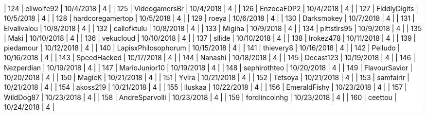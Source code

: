 | 124 | eliwolfe92           | 10/4/2018     | 4                |
| 125 | VideogamersBr        | 10/4/2018     | 4                |
| 126 | EnzocaFDP2           | 10/4/2018     | 4                |
| 127 | FiddlyDigits         | 10/5/2018     | 4                |
| 128 | hardcoregamertop     | 10/5/2018     | 4                |
| 129 | roeya                | 10/6/2018     | 4                |
| 130 | Darksmokey           | 10/7/2018     | 4                |
| 131 | Elvalivalou          | 10/8/2018     | 4                |
| 132 | callofktulu          | 10/8/2018     | 4                |
| 133 | Migiha               | 10/9/2018     | 4                |
| 134 | pittstlrs95          | 10/9/2018     | 4                |
| 135 | Maki                 | 10/10/2018    | 4                |
| 136 | vekucloud            | 10/10/2018    | 4                |
| 137 | sllide               | 10/10/2018    | 4                |
| 138 | Irokez478            | 10/11/2018    | 4                |
| 139 | piedamour            | 10/12/2018    | 4                |
| 140 | LapisxPhilosophorum  | 10/15/2018    | 4                |
| 141 | thievery8            | 10/16/2018    | 4                |
| 142 | Pelludo              | 10/16/2018    | 4                |
| 143 | SpeedHacked          | 10/17/2018    | 4                |
| 144 | Nanashi              | 10/18/2018    | 4                |
| 145 | Decast123            | 10/19/2018    | 4                |
| 146 | Nezperdian           | 10/19/2018    | 4                |
| 147 | MarioJunior10        | 10/19/2018    | 4                |
| 148 | sephirothteo         | 10/20/2018    | 4                |
| 149 | FlavourSavior        | 10/20/2018    | 4                |
| 150 | MagicK               | 10/21/2018    | 4                |
| 151 | Yvira                | 10/21/2018    | 4                |
| 152 | Tetsoya              | 10/21/2018    | 4                |
| 153 | samfairir            | 10/21/2018    | 4                |
| 154 | akoss219             | 10/21/2018    | 4                |
| 155 | lluskaa              | 10/22/2018    | 4                |
| 156 | EmeraldFishy         | 10/23/2018    | 4                |
| 157 | WildDog87            | 10/23/2018    | 4                |
| 158 | AndreSparvolli       | 10/23/2018    | 4                |
| 159 | fordlincolnhg        | 10/23/2018    | 4                |
| 160 | ceettou              | 10/24/2018    | 4                |
